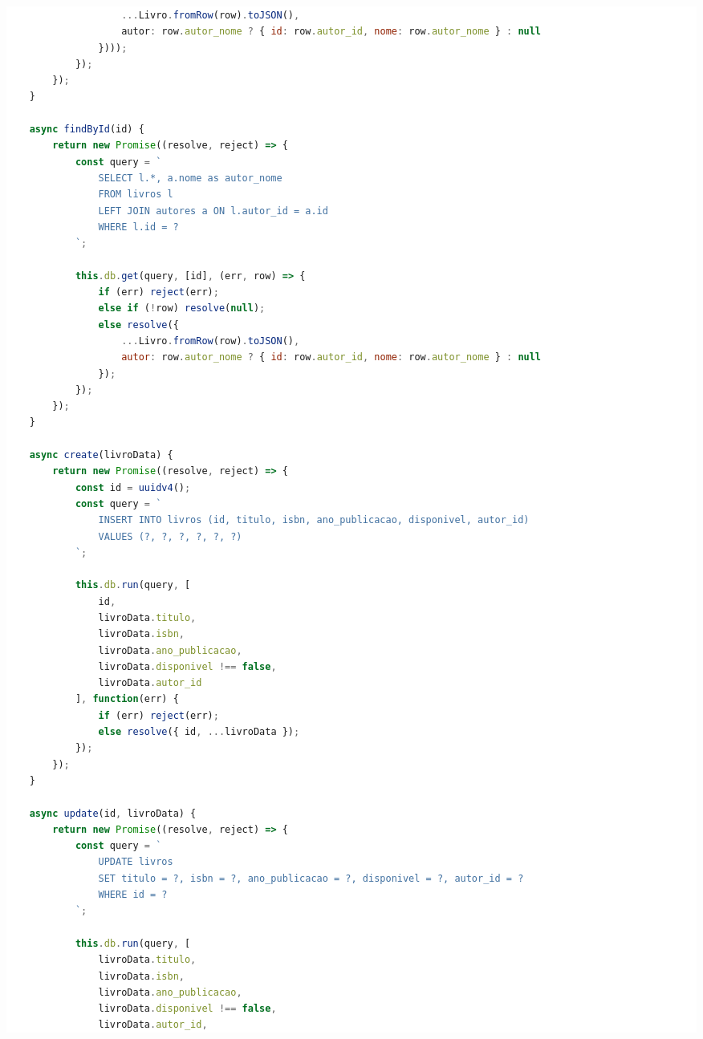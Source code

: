```javascript
                    ...Livro.fromRow(row).toJSON(),
                    autor: row.autor_nome ? { id: row.autor_id, nome: row.autor_nome } : null
                })));
            });
        });
    }

    async findById(id) {
        return new Promise((resolve, reject) => {
            const query = `
                SELECT l.*, a.nome as autor_nome 
                FROM livros l 
                LEFT JOIN autores a ON l.autor_id = a.id 
                WHERE l.id = ?
            `;
            
            this.db.get(query, [id], (err, row) => {
                if (err) reject(err);
                else if (!row) resolve(null);
                else resolve({
                    ...Livro.fromRow(row).toJSON(),
                    autor: row.autor_nome ? { id: row.autor_id, nome: row.autor_nome } : null
                });
            });
        });
    }

    async create(livroData) {
        return new Promise((resolve, reject) => {
            const id = uuidv4();
            const query = `
                INSERT INTO livros (id, titulo, isbn, ano_publicacao, disponivel, autor_id)
                VALUES (?, ?, ?, ?, ?, ?)
            `;
            
            this.db.run(query, [
                id,
                livroData.titulo,
                livroData.isbn,
                livroData.ano_publicacao,
                livroData.disponivel !== false,
                livroData.autor_id
            ], function(err) {
                if (err) reject(err);
                else resolve({ id, ...livroData });
            });
        });
    }

    async update(id, livroData) {
        return new Promise((resolve, reject) => {
            const query = `
                UPDATE livros 
                SET titulo = ?, isbn = ?, ano_publicacao = ?, disponivel = ?, autor_id = ?
                WHERE id = ?
            `;
            
            this.db.run(query, [
                livroData.titulo,
                livroData.isbn,
                livroData.ano_publicacao,
                livroData.disponivel !== false,
                livroData.autor_id,
```